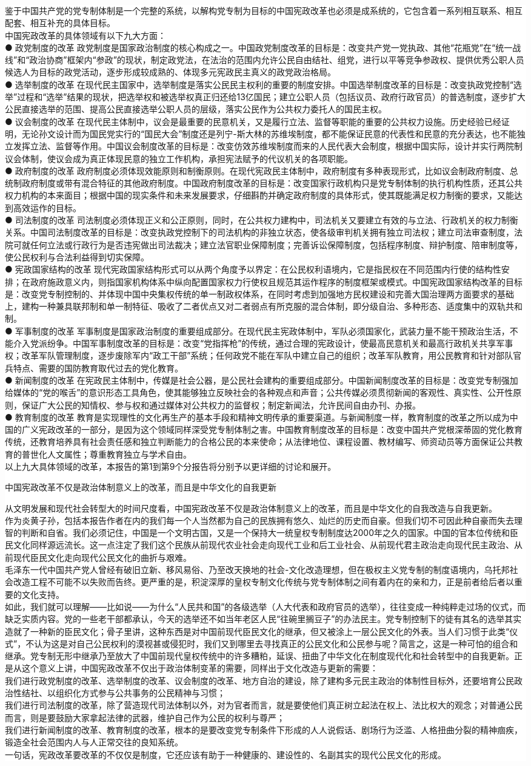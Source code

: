  <p>
  鉴于中国共产党的党专制体制是一个完整的系统，以解构党专制为目标的中国宪政改革也必须是成系统的，它包含着一系列相互联系、相互配套、相互补充的具体目标。
  <br/>
  中国宪政改革的具体领域有以下九大方面：
  <br/>
  ● 政党制度的改革 政党制度是国家政治制度的核心构成之一。中国政党制度改革的目标是：改变共产党一党执政、其他“花瓶党”在“统一战线”和“政治协商”框架内“参政”的现状，制定政党法，在法治的范围内允许公民自由结社、组党，进行以平等竞争参政权、提供优秀公职人员候选人为目标的政党活动，逐步形成较成熟的、体现多元宪政民主真义的政党政治格局。
  <br/>
  ● 选举制度的改革 在现代民主国家中，选举制度是落实公民民主权利的重要的制度安排。中国选举制度改革的目标是：改变执政党控制“选举”过程和“选举”结果的现状，把选举权和被选举权真正归还给13亿国民；建立公职人员（包括议员、政府行政官员）的普选制度，逐步扩大公民直接选举的范围、提高公民直接选举公职人员的层级，落实公民作为公共权力委托人的国民主权。
  <br/>
  ● 议会制度的改革 在现代民主体制中，议会是最重要的民意机关，又是履行立法、监督等职能的重要的公共权力设施。历史经验已经证明，无论孙文设计而为国民党实行的“国民大会”制度还是列宁-斯大林的苏维埃制度，都不能保证民意的代表性和民意的充分表达，也不能独立发挥立法、监督等作用。中国议会制度改革的目标是：改变仿效苏维埃制度而来的人民代表大会制度，根据中国实际，设计并实行两院制议会体制，使议会成为真正体现民意的独立工作机构，承担宪法赋予的代议机关的各项职能。
  <br/>
  ● 政府制度的改革 政府制度必须体现效能原则和制衡原则。在现代宪政民主体制中，政府制度有多种表现形式，比如议会制政府制度、总统制政府制度或带有混合特征的其他政府制度。中国政府制度改革的目标是：改变国家行政机构只是党专制体制的执行机构性质，还其公共权力机构的本来面目；根据中国的现实条件和未来发展要求，仔细斟酌并确定政府制度的具体形式，使其既能满足权力制衡的要求，又能达到高效运作的目标。
  <br/>
  ● 司法制度的改革 司法制度必须体现正义和公正原则，同时，在公共权力建构中，司法机关又要建立有效的与立法、行政机关的权力制衡关系。中国司法制度改革的目标是：改变执政党控制下的司法机构的非独立状态，使各级审判机关拥有独立司法权；建立司法审查制度，法院可就任何立法或行政行为是否违宪做出司法裁决；建立法官职业保障制度；完善诉讼保障制度，包括程序制度、辩护制度、陪审制度等，使公民权利与合法利益得到切实保障。
  <br/>
  ● 宪政国家结构的改革 现代宪政国家结构形式可以从两个角度予以界定：在公民权利语境内，它是指民权在不同范围内行使的结构性安排；在政府施政意义内，则指国家机构体系中纵向配置国家权力行使权且规范其运作程序的制度框架或模式。中国宪政国家结构改革的目标是：改变党专制控制的、并体现中国中央集权传统的单一制政权体系，在同时考虑到加强地方民权建设和完善大国治理两方面要求的基础上，建构一种兼具联邦制和单一制特征、吸收了二者优点又对二者弱点有所克服的混合体制，即分级自治、多种形态、适度集中的双轨共和制。
  <br/>
  ● 军事制度的改革 军事制度是国家政治制度的重要组成部分。在现代民主宪政体制中，军队必须国家化，武装力量不能干预政治生活，不能介入党派纷争。中国军事制度改革的目标是：改变“党指挥枪”的传统，通过合理的宪政设计，使最高民意机关和最高行政机关共享军事权；改革军队管理制度，逐步废除军内“政工干部”系统；任何政党不能在军队中建立自己的组织；改革军队教育，用公民教育和针对部队官兵特点、需要的国防教育取代过去的党化教育。
  <br/>
  ● 新闻制度的改革 在宪政民主体制中，传媒是社会公器，是公民社会建构的重要组成部分。中国新闻制度改革的目标是：改变党专制强加给媒体的“党的喉舌”的意识形态工具角色，使其能够独立反映社会的各种观点和声音；公共传媒必须贯彻新闻的客观性、真实性、公开性原则，保证广大公民的知情权、参与权和通过媒体对公共权力的监督权；制定新闻法，允许民间自由办刊、办报。
  <br/>
  ● 教育制度的改革 教育是实现理性的文化再生产的基本手段和精神文明传承的重要渠道。与新闻制度一样，教育制度的改革之所以成为中国的广义宪政改革的一部分，是因为这个领域同样深受党专制体制之害。中国教育制度改革的目标是：改变中国共产党根深蒂固的党化教育传统，还教育培养具有社会责任感和独立判断能力的合格公民的本来使命；从法律地位、课程设置、教材编写、师资动员等方面保证公共教育的普世化人文属性；尊重教育独立与学术自由。
  <br/>
  以上九大具体领域的改革，本报告的第1到第9个分报告将分别予以更详细的讨论和展开。
 </p>
 <p>
  中国宪政改革不仅是政治体制意义上的改革，而且是中华文化的自我更新
 </p>
 <p>
  从文明发展和现代社会转型大的时间尺度看，中国宪政改革不仅是政治体制意义上的改革，而且是中华文化的自我改造与自我更新。
  <br/>
  作为炎黄子孙，包括本报告作者在内的我们每一个人当然都为自己的民族拥有悠久、灿烂的历史而自豪。但我们切不可因此种自豪而失去理智的判断和自省。我们必须记住，中国是一个文明古国，又是一个保持大一统皇权专制制度达2000年之久的国家。中国的官本位传统和臣民文化同样源远流长。这一点注定了我们这个民族从前现代农业社会走向现代工业和后工业社会、从前现代君主政治走向现代民主政治、从前现代臣民文化走向现代公民文化的曲折与艰难。
  <br/>
  毛泽东一代中国共产党人曾经有破旧立新、移风易俗、乃至改天换地的社会-文化改造理想，但在极权主义党专制的制度语境内，乌托邦社会改造工程不可能不以失败而告终。更严重的是，积淀深厚的皇权专制文化传统与党专制体制之间有着内在的亲和力，正是前者给后者以重要的文化支持。
  <br/>
  如此，我们就可以理解――比如说――为什么“人民共和国”的各级选举（人大代表和政府官员的选举），往往变成一种纯粹走过场的仪式，而缺乏实质内容。党的一些老干部都承认，今天的选举还不如当年老区人民“往碗里搁豆子”的办法民主。党专制控制下的徒有其名的选举其实造就了一种新的臣民文化；骨子里讲，这种东西是对中国前现代臣民文化的继承，但又被涂上一层公民文化的外表。当人们习惯于此类“仪式”，不认为这是对自己公民权利的漠视甚或侵犯时，我们又到哪里去寻找真正的公民文化和公民参与呢？简言之，这是一种可怕的组合和继承。党专制无形中继承乃至放大了中国前现代皇权传统中的许多糟粕，延误、扭曲了中华文化在制度现代化和社会转型中的自我更新。正是从这个意义上讲，中国宪政改革不仅出于政治体制变革的需要，同样出于文化改造与更新的需要：
  <br/>
  我们进行政党制度的改革、选举制度的改革、议会制度的改革、地方自治的建设，除了建构多元民主政治的体制性目标外，还要培育公民政治性结社、以组织化方式参与公共事务的公民精神与习惯；
  <br/>
  我们进行司法制度的改革，除了营造现代司法体制以外，对为官者而言，就是要使他们真正树立起法在权上、法比权大的观念；对普通公民而言，则是要鼓励大家拿起法律的武器，维护自己作为公民的权利与尊严；
  <br/>
  我们进行新闻制度的改革、教育制度的改革，根本的是要改变党专制条件下形成的人人说假话、剧场行为泛滥、人格扭曲分裂的精神痼疾，锻造全社会范围内人与人正常交往的良知系统。
  <br/>
  一句话，宪政改革要改革的不仅仅是制度，它还应该有助于一种健康的、建设性的、名副其实的现代公民文化的形成。